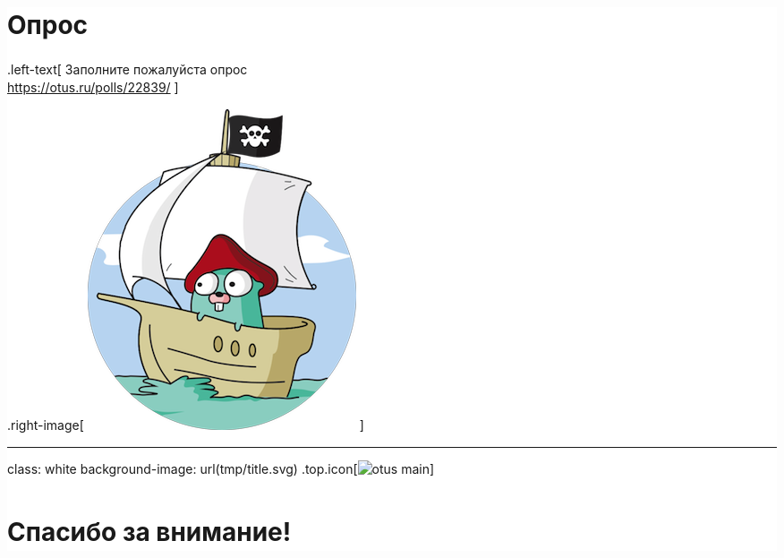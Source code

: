 # Опрос

.left-text[
Заполните пожалуйста опрос
<br>
https://otus.ru/polls/22839/
]

.right-image[
![](tmp/gopher7.png)
]

---
class: white
background-image: url(tmp/title.svg)
.top.icon[![otus main](https://drive.google.com/uc?id=18Jw9bQvL3KHfhGWNjqyQ3ihR3fV3tmk8)]

# Спасибо за внимание!
